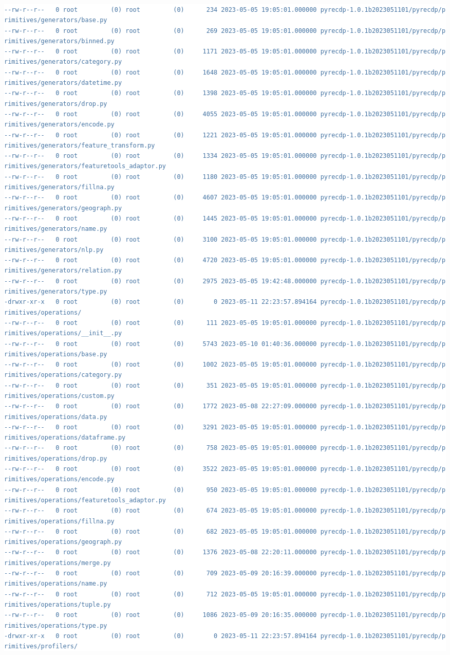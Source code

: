 ```diff
--rw-r--r--   0 root         (0) root         (0)      234 2023-05-05 19:05:01.000000 pyrecdp-1.0.1b2023051101/pyrecdp/primitives/generators/base.py
--rw-r--r--   0 root         (0) root         (0)      269 2023-05-05 19:05:01.000000 pyrecdp-1.0.1b2023051101/pyrecdp/primitives/generators/binned.py
--rw-r--r--   0 root         (0) root         (0)     1171 2023-05-05 19:05:01.000000 pyrecdp-1.0.1b2023051101/pyrecdp/primitives/generators/category.py
--rw-r--r--   0 root         (0) root         (0)     1648 2023-05-05 19:05:01.000000 pyrecdp-1.0.1b2023051101/pyrecdp/primitives/generators/datetime.py
--rw-r--r--   0 root         (0) root         (0)     1398 2023-05-05 19:05:01.000000 pyrecdp-1.0.1b2023051101/pyrecdp/primitives/generators/drop.py
--rw-r--r--   0 root         (0) root         (0)     4055 2023-05-05 19:05:01.000000 pyrecdp-1.0.1b2023051101/pyrecdp/primitives/generators/encode.py
--rw-r--r--   0 root         (0) root         (0)     1221 2023-05-05 19:05:01.000000 pyrecdp-1.0.1b2023051101/pyrecdp/primitives/generators/feature_transform.py
--rw-r--r--   0 root         (0) root         (0)     1334 2023-05-05 19:05:01.000000 pyrecdp-1.0.1b2023051101/pyrecdp/primitives/generators/featuretools_adaptor.py
--rw-r--r--   0 root         (0) root         (0)     1180 2023-05-05 19:05:01.000000 pyrecdp-1.0.1b2023051101/pyrecdp/primitives/generators/fillna.py
--rw-r--r--   0 root         (0) root         (0)     4607 2023-05-05 19:05:01.000000 pyrecdp-1.0.1b2023051101/pyrecdp/primitives/generators/geograph.py
--rw-r--r--   0 root         (0) root         (0)     1445 2023-05-05 19:05:01.000000 pyrecdp-1.0.1b2023051101/pyrecdp/primitives/generators/name.py
--rw-r--r--   0 root         (0) root         (0)     3100 2023-05-05 19:05:01.000000 pyrecdp-1.0.1b2023051101/pyrecdp/primitives/generators/nlp.py
--rw-r--r--   0 root         (0) root         (0)     4720 2023-05-05 19:05:01.000000 pyrecdp-1.0.1b2023051101/pyrecdp/primitives/generators/relation.py
--rw-r--r--   0 root         (0) root         (0)     2975 2023-05-05 19:42:48.000000 pyrecdp-1.0.1b2023051101/pyrecdp/primitives/generators/type.py
-drwxr-xr-x   0 root         (0) root         (0)        0 2023-05-11 22:23:57.894164 pyrecdp-1.0.1b2023051101/pyrecdp/primitives/operations/
--rw-r--r--   0 root         (0) root         (0)      111 2023-05-05 19:05:01.000000 pyrecdp-1.0.1b2023051101/pyrecdp/primitives/operations/__init__.py
--rw-r--r--   0 root         (0) root         (0)     5743 2023-05-10 01:40:36.000000 pyrecdp-1.0.1b2023051101/pyrecdp/primitives/operations/base.py
--rw-r--r--   0 root         (0) root         (0)     1002 2023-05-05 19:05:01.000000 pyrecdp-1.0.1b2023051101/pyrecdp/primitives/operations/category.py
--rw-r--r--   0 root         (0) root         (0)      351 2023-05-05 19:05:01.000000 pyrecdp-1.0.1b2023051101/pyrecdp/primitives/operations/custom.py
--rw-r--r--   0 root         (0) root         (0)     1772 2023-05-08 22:27:09.000000 pyrecdp-1.0.1b2023051101/pyrecdp/primitives/operations/data.py
--rw-r--r--   0 root         (0) root         (0)     3291 2023-05-05 19:05:01.000000 pyrecdp-1.0.1b2023051101/pyrecdp/primitives/operations/dataframe.py
--rw-r--r--   0 root         (0) root         (0)      758 2023-05-05 19:05:01.000000 pyrecdp-1.0.1b2023051101/pyrecdp/primitives/operations/drop.py
--rw-r--r--   0 root         (0) root         (0)     3522 2023-05-05 19:05:01.000000 pyrecdp-1.0.1b2023051101/pyrecdp/primitives/operations/encode.py
--rw-r--r--   0 root         (0) root         (0)      950 2023-05-05 19:05:01.000000 pyrecdp-1.0.1b2023051101/pyrecdp/primitives/operations/featuretools_adaptor.py
--rw-r--r--   0 root         (0) root         (0)      674 2023-05-05 19:05:01.000000 pyrecdp-1.0.1b2023051101/pyrecdp/primitives/operations/fillna.py
--rw-r--r--   0 root         (0) root         (0)      682 2023-05-05 19:05:01.000000 pyrecdp-1.0.1b2023051101/pyrecdp/primitives/operations/geograph.py
--rw-r--r--   0 root         (0) root         (0)     1376 2023-05-08 22:20:11.000000 pyrecdp-1.0.1b2023051101/pyrecdp/primitives/operations/merge.py
--rw-r--r--   0 root         (0) root         (0)      709 2023-05-09 20:16:39.000000 pyrecdp-1.0.1b2023051101/pyrecdp/primitives/operations/name.py
--rw-r--r--   0 root         (0) root         (0)      712 2023-05-05 19:05:01.000000 pyrecdp-1.0.1b2023051101/pyrecdp/primitives/operations/tuple.py
--rw-r--r--   0 root         (0) root         (0)     1086 2023-05-09 20:16:35.000000 pyrecdp-1.0.1b2023051101/pyrecdp/primitives/operations/type.py
-drwxr-xr-x   0 root         (0) root         (0)        0 2023-05-11 22:23:57.894164 pyrecdp-1.0.1b2023051101/pyrecdp/primitives/profilers/
```